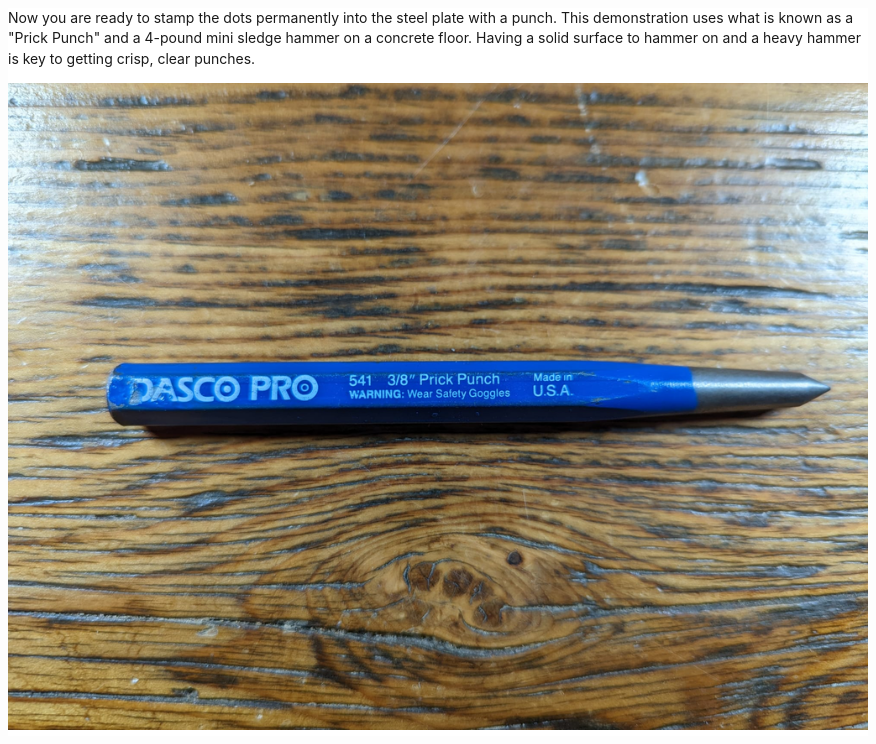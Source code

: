 Now you are ready to stamp the dots permanently into the steel plate with a punch. This demonstration uses what is known as a "Prick Punch" and a 4-pound mini sledge hammer on a concrete floor. Having a solid surface to hammer on and a heavy hammer is key to getting crisp, clear punches.

![Image](/assets/img/seedsigner-tutorial-images/103.jpg)
